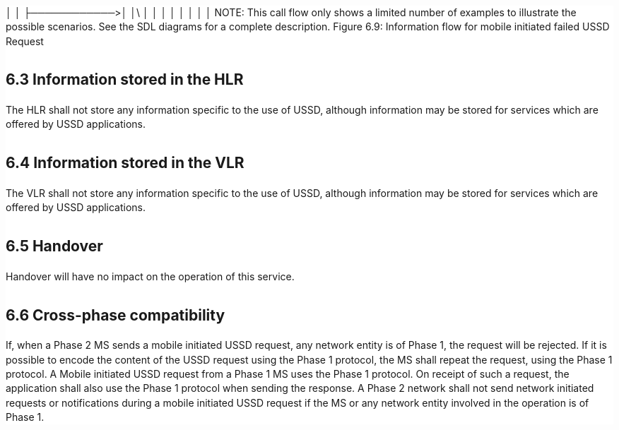 │ │ ├────────────>│ │\ │ │ │ │ │ │ │ │
NOTE: This call flow only shows a limited number of examples to illustrate the
possible scenarios. See the SDL diagrams for a complete description.
Figure 6.9: Information flow for mobile initiated failed USSD Request
## 6.3 Information stored in the HLR
The HLR shall not store any information specific to the use of USSD, although
information may be stored for services which are offered by USSD applications.
## 6.4 Information stored in the VLR
The VLR shall not store any information specific to the use of USSD, although
information may be stored for services which are offered by USSD applications.
## 6.5 Handover
Handover will have no impact on the operation of this service.
## 6.6 Cross-phase compatibility
If, when a Phase 2 MS sends a mobile initiated USSD request, any network
entity is of Phase 1, the request will be rejected. If it is possible to
encode the content of the USSD request using the Phase 1 protocol, the MS
shall repeat the request, using the Phase 1 protocol.
A Mobile initiated USSD request from a Phase 1 MS uses the Phase 1 protocol.
On receipt of such a request, the application shall also use the Phase 1
protocol when sending the response.
A Phase 2 network shall not send network initiated requests or notifications
during a mobile initiated USSD request if the MS or any network entity
involved in the operation is of Phase 1.
#